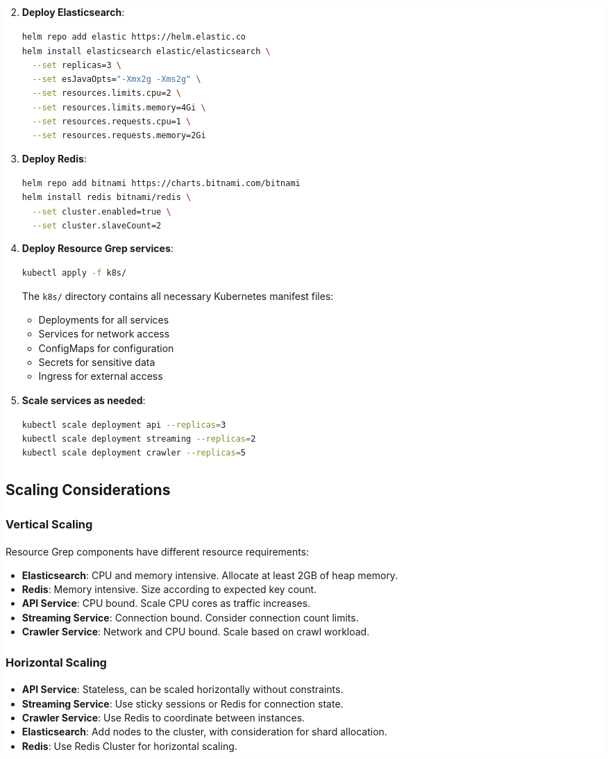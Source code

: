 2. **Deploy Elasticsearch**:
   ```bash
   helm repo add elastic https://helm.elastic.co
   helm install elasticsearch elastic/elasticsearch \
     --set replicas=3 \
     --set esJavaOpts="-Xmx2g -Xms2g" \
     --set resources.limits.cpu=2 \
     --set resources.limits.memory=4Gi \
     --set resources.requests.cpu=1 \
     --set resources.requests.memory=2Gi
   ```

3. **Deploy Redis**:
   ```bash
   helm repo add bitnami https://charts.bitnami.com/bitnami
   helm install redis bitnami/redis \
     --set cluster.enabled=true \
     --set cluster.slaveCount=2
   ```

4. **Deploy Resource Grep services**:
   ```bash
   kubectl apply -f k8s/
   ```

   The `k8s/` directory contains all necessary Kubernetes manifest files:
   - Deployments for all services
   - Services for network access
   - ConfigMaps for configuration
   - Secrets for sensitive data
   - Ingress for external access

5. **Scale services as needed**:
   ```bash
   kubectl scale deployment api --replicas=3
   kubectl scale deployment streaming --replicas=2
   kubectl scale deployment crawler --replicas=5
   ```

## Scaling Considerations

### Vertical Scaling

Resource Grep components have different resource requirements:

- **Elasticsearch**: CPU and memory intensive. Allocate at least 2GB of heap memory.
- **Redis**: Memory intensive. Size according to expected key count.
- **API Service**: CPU bound. Scale CPU cores as traffic increases.
- **Streaming Service**: Connection bound. Consider connection count limits.
- **Crawler Service**: Network and CPU bound. Scale based on crawl workload.

### Horizontal Scaling

- **API Service**: Stateless, can be scaled horizontally without constraints.
- **Streaming Service**: Use sticky sessions or Redis for connection state.
- **Crawler Service**: Use Redis to coordinate between instances.
- **Elasticsearch**: Add nodes to the cluster, with consideration for shard allocation.
- **Redis**: Use Redis Cluster for horizontal scaling.
